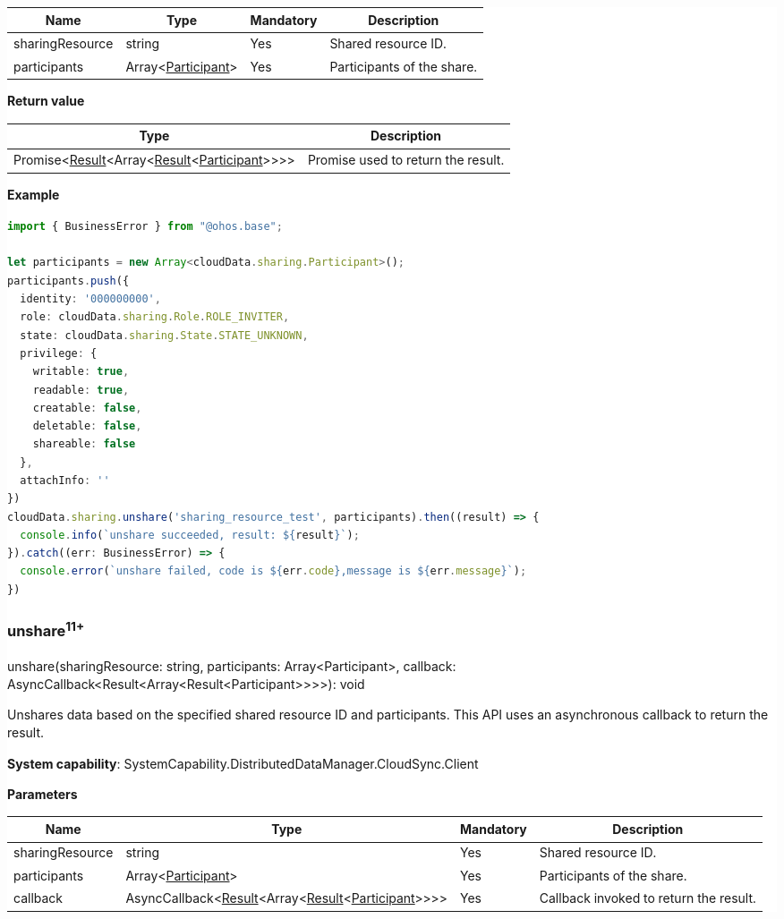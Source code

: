 | Name   | Type                           | Mandatory| Description                        |
| --------- | ------------------------------- | ---- | ---------------------------- |
| sharingResource   | string                                     | Yes  | Shared resource ID.|
| participants      | Array&lt;[Participant](#participant11)&gt; | Yes  | Participants of the share.|

**Return value**

| Type               | Description                     |
| ------------------- | ------------------------- |
| Promise&lt;[Result](#resultt11)&lt;Array&lt;[Result](#resultt11)&lt;[Participant](#participant11)&gt;&gt;&gt;&gt; | Promise used to return the result.|

**Example**

```ts
import { BusinessError } from "@ohos.base";

let participants = new Array<cloudData.sharing.Participant>();
participants.push({
  identity: '000000000',
  role: cloudData.sharing.Role.ROLE_INVITER,
  state: cloudData.sharing.State.STATE_UNKNOWN,
  privilege: {
    writable: true,
    readable: true,
    creatable: false,
    deletable: false,
    shareable: false
  },
  attachInfo: ''
})
cloudData.sharing.unshare('sharing_resource_test', participants).then((result) => {
  console.info(`unshare succeeded, result: ${result}`);
}).catch((err: BusinessError) => {
  console.error(`unshare failed, code is ${err.code},message is ${err.message}`);
})

```

### unshare<sup>11+</sup>

unshare(sharingResource: string, participants: Array&lt;Participant&gt;, callback: AsyncCallback&lt;Result&lt;Array&lt;Result&lt;Participant&gt;&gt;&gt;&gt;): void

Unshares data based on the specified shared resource ID and participants. This API uses an asynchronous callback to return the result.

**System capability**: SystemCapability.DistributedDataManager.CloudSync.Client

**Parameters**

| Name   | Type                           | Mandatory| Description                        |
| --------- | ------------------------------- | ---- | ---------------------------- |
| sharingResource  | string                                     | Yes  | Shared resource ID.|
| participants     | Array&lt;[Participant](#participant11)&gt; | Yes  | Participants of the share.|
| callback         | AsyncCallback&lt;[Result](#resultt11)&lt;Array&lt;[Result](#resultt11)&lt;[Participant](#participant11)&gt;&gt;&gt;&gt;  | Yes  | Callback invoked to return the result.  |
